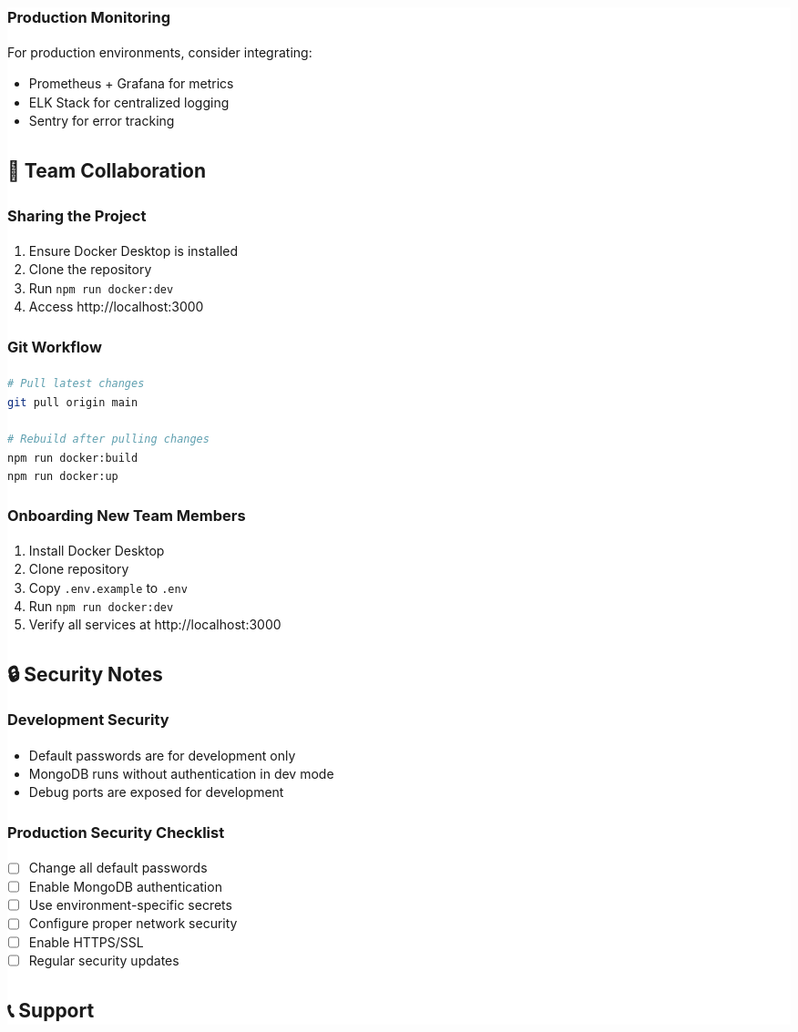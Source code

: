 ### Production Monitoring
For production environments, consider integrating:
- Prometheus + Grafana for metrics
- ELK Stack for centralized logging
- Sentry for error tracking

## 🤝 Team Collaboration

### Sharing the Project
1. Ensure Docker Desktop is installed
2. Clone the repository
3. Run `npm run docker:dev`
4. Access http://localhost:3000

### Git Workflow
```bash
# Pull latest changes
git pull origin main

# Rebuild after pulling changes
npm run docker:build
npm run docker:up
```

### Onboarding New Team Members
1. Install Docker Desktop
2. Clone repository
3. Copy `.env.example` to `.env`
4. Run `npm run docker:dev`
5. Verify all services at http://localhost:3000

## 🔒 Security Notes

### Development Security
- Default passwords are for development only
- MongoDB runs without authentication in dev mode
- Debug ports are exposed for development

### Production Security Checklist
- [ ] Change all default passwords
- [ ] Enable MongoDB authentication
- [ ] Use environment-specific secrets
- [ ] Configure proper network security
- [ ] Enable HTTPS/SSL
- [ ] Regular security updates

## 📞 Support
